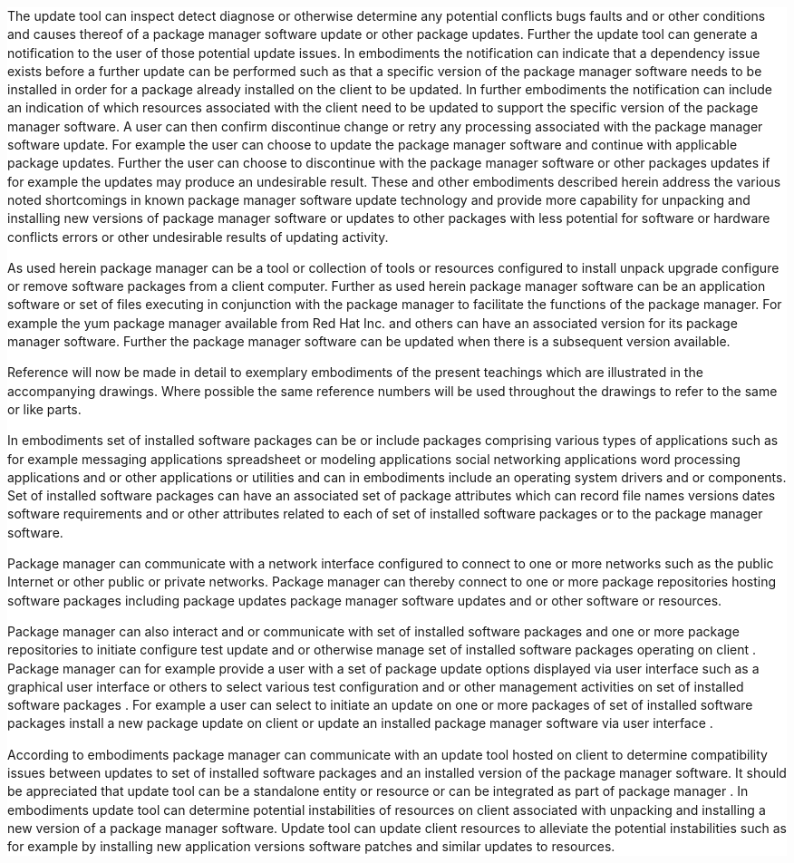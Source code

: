 The update tool can inspect detect diagnose or otherwise determine any potential conflicts bugs faults and or other conditions and causes thereof of a package manager software update or other package updates. Further the update tool can generate a notification to the user of those potential update issues. In embodiments the notification can indicate that a dependency issue exists before a further update can be performed such as that a specific version of the package manager software needs to be installed in order for a package already installed on the client to be updated. In further embodiments the notification can include an indication of which resources associated with the client need to be updated to support the specific version of the package manager software. A user can then confirm discontinue change or retry any processing associated with the package manager software update. For example the user can choose to update the package manager software and continue with applicable package updates. Further the user can choose to discontinue with the package manager software or other packages updates if for example the updates may produce an undesirable result. These and other embodiments described herein address the various noted shortcomings in known package manager software update technology and provide more capability for unpacking and installing new versions of package manager software or updates to other packages with less potential for software or hardware conflicts errors or other undesirable results of updating activity.

As used herein package manager can be a tool or collection of tools or resources configured to install unpack upgrade configure or remove software packages from a client computer. Further as used herein package manager software can be an application software or set of files executing in conjunction with the package manager to facilitate the functions of the package manager. For example the yum package manager available from Red Hat Inc. and others can have an associated version for its package manager software. Further the package manager software can be updated when there is a subsequent version available.

Reference will now be made in detail to exemplary embodiments of the present teachings which are illustrated in the accompanying drawings. Where possible the same reference numbers will be used throughout the drawings to refer to the same or like parts.

In embodiments set of installed software packages can be or include packages comprising various types of applications such as for example messaging applications spreadsheet or modeling applications social networking applications word processing applications and or other applications or utilities and can in embodiments include an operating system drivers and or components. Set of installed software packages can have an associated set of package attributes which can record file names versions dates software requirements and or other attributes related to each of set of installed software packages or to the package manager software.

Package manager can communicate with a network interface configured to connect to one or more networks such as the public Internet or other public or private networks. Package manager can thereby connect to one or more package repositories hosting software packages including package updates package manager software updates and or other software or resources.

Package manager can also interact and or communicate with set of installed software packages and one or more package repositories to initiate configure test update and or otherwise manage set of installed software packages operating on client . Package manager can for example provide a user with a set of package update options displayed via user interface such as a graphical user interface or others to select various test configuration and or other management activities on set of installed software packages . For example a user can select to initiate an update on one or more packages of set of installed software packages install a new package update on client or update an installed package manager software via user interface .

According to embodiments package manager can communicate with an update tool hosted on client to determine compatibility issues between updates to set of installed software packages and an installed version of the package manager software. It should be appreciated that update tool can be a standalone entity or resource or can be integrated as part of package manager . In embodiments update tool can determine potential instabilities of resources on client associated with unpacking and installing a new version of a package manager software. Update tool can update client resources to alleviate the potential instabilities such as for example by installing new application versions software patches and similar updates to resources.
